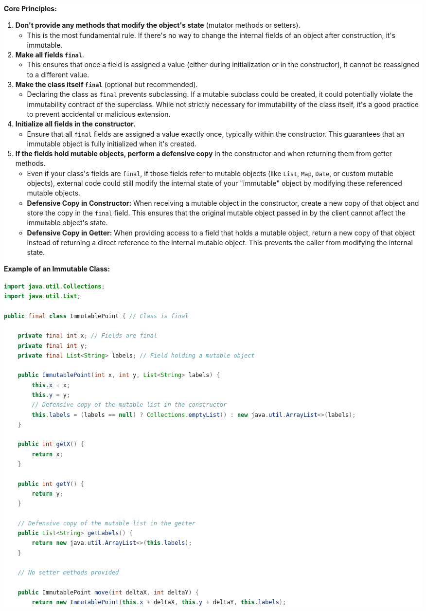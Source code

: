 **Core Principles:**

1. **Don't provide any methods that modify the object's state** (mutator methods or setters).
    + This is the most fundamental rule. If there's no way to change the internal fields of an object after construction, it's immutable.
2. **Make all fields `final`**.
    + This ensures that once a field is assigned a value (either during initialization or in the constructor), it cannot be reassigned to a different value.
3. **Make the class itself `final`** (optional but recommended).
    + Declaring the class as `final` prevents subclassing. If a mutable subclass could be created, it could potentially violate the immutability contract of the superclass. While not strictly necessary for immutability of the class itself, it's a good practice to prevent accidental or malicious extension.
4. **Initialize all fields in the constructor**.
    + Ensure that all `final` fields are assigned a value exactly once, typically within the constructor. This guarantees that an immutable object is fully initialized when it's created.
5. **If the fields hold mutable objects, perform a defensive copy** in the constructor and when returning them from getter methods.
    + Even if your class's fields are `final`, if those fields refer to mutable objects (like `List`, `Map`, `Date`, or custom mutable objects), external code could still modify the internal state of your "immutable" object by modifying these referenced mutable objects.
    + **Defensive Copy in Constructor:** When receiving a mutable object in the constructor, create a new copy of that object and store the copy in the `final` field. This ensures that the original mutable object passed in by the client cannot affect the immutable object's state.
    + **Defensive Copy in Getter:** When providing access to a field that holds a mutable object, return a new copy of that object instead of returning a direct reference to the internal mutable object. This prevents the caller from modifying the internal state.

**Example of an Immutable Class:**

```java
import java.util.Collections;
import java.util.List;

public final class ImmutablePoint { // Class is final

    private final int x; // Fields are final
    private final int y;
    private final List<String> labels; // Field holding a mutable object

    public ImmutablePoint(int x, int y, List<String> labels) {
        this.x = x;
        this.y = y;
        // Defensive copy of the mutable list in the constructor
        this.labels = (labels == null) ? Collections.emptyList() : new java.util.ArrayList<>(labels);
    }

    public int getX() {
        return x;
    }

    public int getY() {
        return y;
    }

    // Defensive copy of the mutable list in the getter
    public List<String> getLabels() {
        return new java.util.ArrayList<>(this.labels);
    }

    // No setter methods provided

    public ImmutablePoint move(int deltaX, int deltaY) {
        return new ImmutablePoint(this.x + deltaX, this.y + deltaY, this.labels);
```